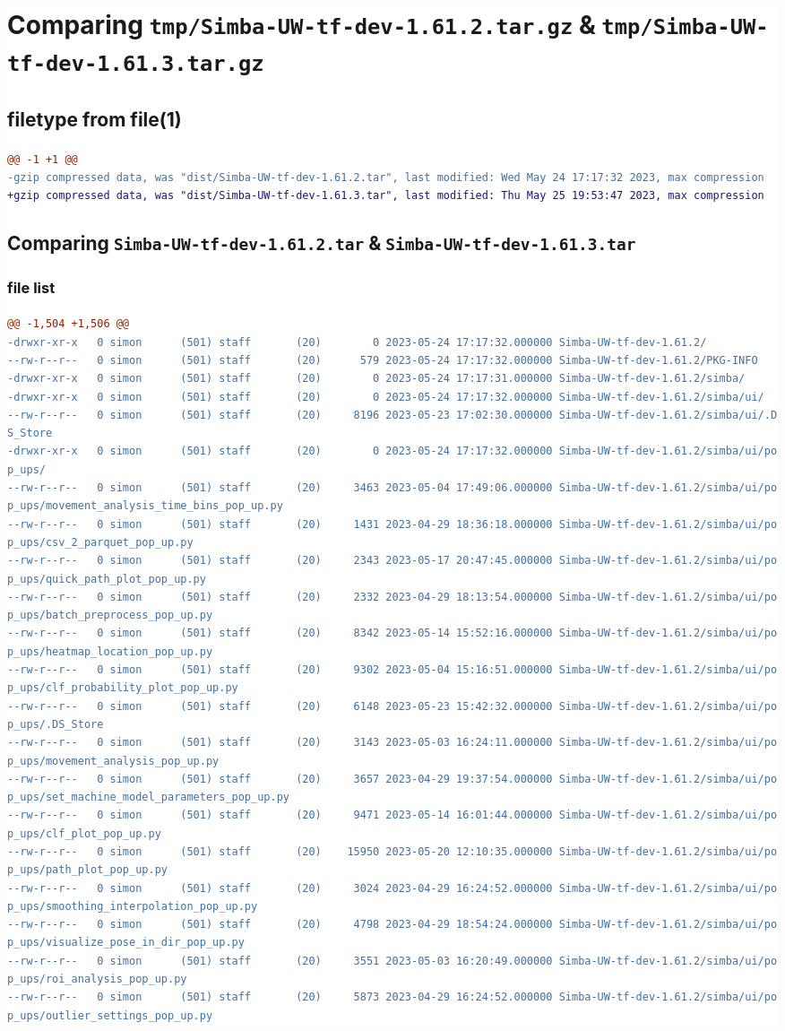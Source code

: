 # Comparing `tmp/Simba-UW-tf-dev-1.61.2.tar.gz` & `tmp/Simba-UW-tf-dev-1.61.3.tar.gz`

## filetype from file(1)

```diff
@@ -1 +1 @@
-gzip compressed data, was "dist/Simba-UW-tf-dev-1.61.2.tar", last modified: Wed May 24 17:17:32 2023, max compression
+gzip compressed data, was "dist/Simba-UW-tf-dev-1.61.3.tar", last modified: Thu May 25 19:53:47 2023, max compression
```

## Comparing `Simba-UW-tf-dev-1.61.2.tar` & `Simba-UW-tf-dev-1.61.3.tar`

### file list

```diff
@@ -1,504 +1,506 @@
-drwxr-xr-x   0 simon      (501) staff       (20)        0 2023-05-24 17:17:32.000000 Simba-UW-tf-dev-1.61.2/
--rw-r--r--   0 simon      (501) staff       (20)      579 2023-05-24 17:17:32.000000 Simba-UW-tf-dev-1.61.2/PKG-INFO
-drwxr-xr-x   0 simon      (501) staff       (20)        0 2023-05-24 17:17:31.000000 Simba-UW-tf-dev-1.61.2/simba/
-drwxr-xr-x   0 simon      (501) staff       (20)        0 2023-05-24 17:17:32.000000 Simba-UW-tf-dev-1.61.2/simba/ui/
--rw-r--r--   0 simon      (501) staff       (20)     8196 2023-05-23 17:02:30.000000 Simba-UW-tf-dev-1.61.2/simba/ui/.DS_Store
-drwxr-xr-x   0 simon      (501) staff       (20)        0 2023-05-24 17:17:32.000000 Simba-UW-tf-dev-1.61.2/simba/ui/pop_ups/
--rw-r--r--   0 simon      (501) staff       (20)     3463 2023-05-04 17:49:06.000000 Simba-UW-tf-dev-1.61.2/simba/ui/pop_ups/movement_analysis_time_bins_pop_up.py
--rw-r--r--   0 simon      (501) staff       (20)     1431 2023-04-29 18:36:18.000000 Simba-UW-tf-dev-1.61.2/simba/ui/pop_ups/csv_2_parquet_pop_up.py
--rw-r--r--   0 simon      (501) staff       (20)     2343 2023-05-17 20:47:45.000000 Simba-UW-tf-dev-1.61.2/simba/ui/pop_ups/quick_path_plot_pop_up.py
--rw-r--r--   0 simon      (501) staff       (20)     2332 2023-04-29 18:13:54.000000 Simba-UW-tf-dev-1.61.2/simba/ui/pop_ups/batch_preprocess_pop_up.py
--rw-r--r--   0 simon      (501) staff       (20)     8342 2023-05-14 15:52:16.000000 Simba-UW-tf-dev-1.61.2/simba/ui/pop_ups/heatmap_location_pop_up.py
--rw-r--r--   0 simon      (501) staff       (20)     9302 2023-05-04 15:16:51.000000 Simba-UW-tf-dev-1.61.2/simba/ui/pop_ups/clf_probability_plot_pop_up.py
--rw-r--r--   0 simon      (501) staff       (20)     6148 2023-05-23 15:42:32.000000 Simba-UW-tf-dev-1.61.2/simba/ui/pop_ups/.DS_Store
--rw-r--r--   0 simon      (501) staff       (20)     3143 2023-05-03 16:24:11.000000 Simba-UW-tf-dev-1.61.2/simba/ui/pop_ups/movement_analysis_pop_up.py
--rw-r--r--   0 simon      (501) staff       (20)     3657 2023-04-29 19:37:54.000000 Simba-UW-tf-dev-1.61.2/simba/ui/pop_ups/set_machine_model_parameters_pop_up.py
--rw-r--r--   0 simon      (501) staff       (20)     9471 2023-05-14 16:01:44.000000 Simba-UW-tf-dev-1.61.2/simba/ui/pop_ups/clf_plot_pop_up.py
--rw-r--r--   0 simon      (501) staff       (20)    15950 2023-05-20 12:10:35.000000 Simba-UW-tf-dev-1.61.2/simba/ui/pop_ups/path_plot_pop_up.py
--rw-r--r--   0 simon      (501) staff       (20)     3024 2023-04-29 16:24:52.000000 Simba-UW-tf-dev-1.61.2/simba/ui/pop_ups/smoothing_interpolation_pop_up.py
--rw-r--r--   0 simon      (501) staff       (20)     4798 2023-04-29 18:54:24.000000 Simba-UW-tf-dev-1.61.2/simba/ui/pop_ups/visualize_pose_in_dir_pop_up.py
--rw-r--r--   0 simon      (501) staff       (20)     3551 2023-05-03 16:20:49.000000 Simba-UW-tf-dev-1.61.2/simba/ui/pop_ups/roi_analysis_pop_up.py
--rw-r--r--   0 simon      (501) staff       (20)     5873 2023-04-29 16:24:52.000000 Simba-UW-tf-dev-1.61.2/simba/ui/pop_ups/outlier_settings_pop_up.py
```